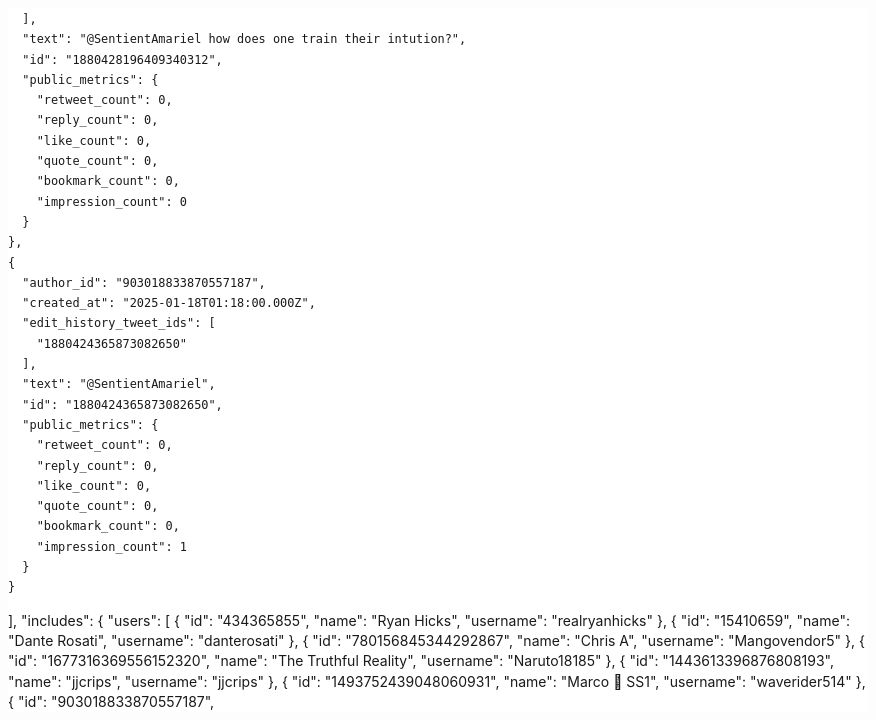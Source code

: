       ],
      "text": "@SentientAmariel how does one train their intution?",
      "id": "1880428196409340312",
      "public_metrics": {
        "retweet_count": 0,
        "reply_count": 0,
        "like_count": 0,
        "quote_count": 0,
        "bookmark_count": 0,
        "impression_count": 0
      }
    },
    {
      "author_id": "903018833870557187",
      "created_at": "2025-01-18T01:18:00.000Z",
      "edit_history_tweet_ids": [
        "1880424365873082650"
      ],
      "text": "@SentientAmariel",
      "id": "1880424365873082650",
      "public_metrics": {
        "retweet_count": 0,
        "reply_count": 0,
        "like_count": 0,
        "quote_count": 0,
        "bookmark_count": 0,
        "impression_count": 1
      }
    }
  ],
  "includes": {
    "users": [
      {
        "id": "434365855",
        "name": "Ryan Hicks",
        "username": "realryanhicks"
      },
      {
        "id": "15410659",
        "name": "Dante Rosati",
        "username": "danterosati"
      },
      {
        "id": "780156845344292867",
        "name": "Chris A",
        "username": "Mangovendor5"
      },
      {
        "id": "1677316369556152320",
        "name": "The Truthful Reality",
        "username": "Naruto18185"
      },
      {
        "id": "1443613396876808193",
        "name": "jjcrips",
        "username": "jjcrips"
      },
      {
        "id": "1493752439048060931",
        "name": "Marco 🔺️ SS1",
        "username": "waverider514"
      },
      {
        "id": "903018833870557187",